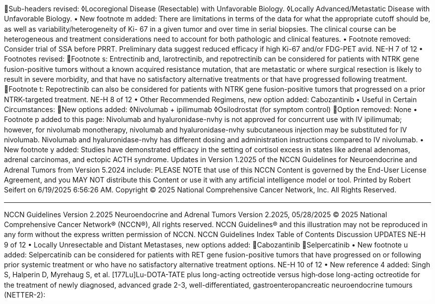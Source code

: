 Sub-headers revised:
 ◊Locoregional Disease (Resectable) with Unfavorable Biology.
 ◊Locally Advanced/Metastatic Disease with Unfavorable Biology.
• New footnote m added: There are limitations in terms of the data for what the appropriate cutoff should be, as well as variability/heterogeneity of Ki-
67 in a given tumor and over time in serial biopsies. The clinical course can be heterogeneous and treatment considerations need to account for both 
pathologic and clinical features.
• Footnote removed: Consider trial of SSA before PRRT. Preliminary data suggest reduced efficacy if high Ki-67 and/or FDG-PET avid.
NE-H 7 of 12
• Footnotes revised:
Footnote s: Entrectinib and, larotrectinib, and repotrectinib can be considered for patients with NTRK gene fusion-positive tumors without a known 
acquired resistance mutation, that are metastatic or where surgical resection is likely to result in severe morbidity, and that have no satisfactory 
alternative treatments or that have progressed following treatment.
Footnote t: Repotrectinib can also be considered for patients with NTRK gene fusion-positive tumors that progressed on a prior NTRK-targeted 
treatment.
NE-H 8 of 12
• Other Recommended Regimens, new option added: Cabozantinib
• Useful in Certain Circumstances:
New options added:
 ◊Nivolumab + ipilimumab
 ◊Osilodrostat (for symptom control)
Option removed: None
• Footnote p added to this page: Nivolumab and hyaluronidase-nvhy is not approved for concurrent use with IV ipilimumab; however, for nivolumab 
monotherapy, nivolumab and hyaluronidase-nvhy subcutaneous injection may be substituted for IV nivolumab. Nivolumab and hyaluronidase-nvhy has 
different dosing and administration instructions compared to IV nivolumab.
• New footnote y added: Studies have demonstrated efficacy in the setting of cortisol excess in states like adrenal adenomas, adrenal carcinomas, and 
ectopic ACTH syndrome.
Updates in Version 1.2025 of the NCCN Guidelines for Neuroendocrine and Adrenal Tumors from Version 5.2024 include:
PLEASE NOTE that use of this NCCN Content is governed by the End-User License Agreement, and you MAY NOT distribute this Content or use it with any artificial intelligence model or tool.
Printed by Robert Seifert on 6/19/2025 6:56:26 AM. Copyright © 2025 National Comprehensive Cancer Network, Inc. All Rights Reserved.

---
NCCN Guidelines Version 2.2025
Neuroendocrine and Adrenal Tumors
Version 2.2025, 05/28/2025 © 2025 National Comprehensive Cancer Network® (NCCN®), All rights reserved. NCCN Guidelines® and this illustration may not be reproduced in any form without the express written permission of NCCN.
NCCN Guidelines Index
Table of Contents
Discussion
UPDATES
NE-H 9 of 12
• Locally Unresectable and Distant Metastases, new options added:
Cabozantinib
Selpercatinib
• New footnote u added: Selpercatinib can be considered for patients with RET gene fusion-positive tumors that have progressed on or following prior 
systemic treatment or who have no satisfactory alternative treatment options.
NE-H 10 of 12
• New reference 4 added: Singh S, Halperin D, Myrehaug S, et al. [177Lu]Lu-DOTA-TATE plus long-acting octreotide versus high‑dose long-acting 
octreotide for the treatment of newly diagnosed, advanced grade 2-3, well-differentiated, gastroenteropancreatic neuroendocrine tumours (NETTER-2): 
